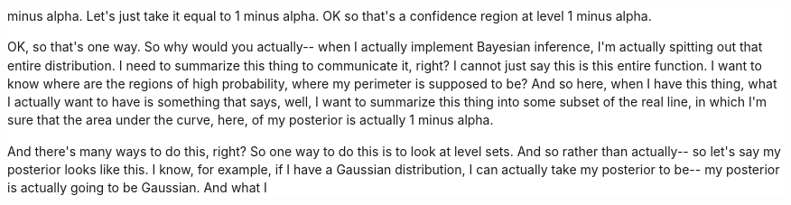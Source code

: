   <span m="803830">minus</span> <span m="804280">alpha.</span> <span m="804500">Let's</span>
  <span m="804630">just</span> <span m="804840">take it</span> <span m="805120">equal</span>
  <span m="805420">to</span> <span m="805540">1</span> <span m="805780">minus</span>
  <span m="805920">alpha.</span> <span m="807040">OK</span> <span m="807220">so</span>
  <span m="807370">that's</span> <span m="807580">a</span> <span m="807640">confidence</span>
  <span m="808210">region</span> <span m="808700">at</span> <span m="809530">level</span>
  <span m="811140">1</span> <span m="811760">minus</span> <span m="812210">alpha.</span></p><p><span
  m="814530">OK,</span> <span m="814730">so</span> <span m="814880">that's</span>
  <span m="815270">one</span> <span m="815630">way.</span> <span m="816240">So</span>
  <span m="816320">why</span> <span m="816530">would</span> <span m="816680">you</span>
  <span m="816860">actually--</span> <span m="818770">when</span> <span m="818990">I</span>
  <span m="819050">actually</span> <span m="819500">implement</span> <span m="819950">Bayesian</span>
  <span m="820700">inference,</span> <span m="821390">I'm</span> <span m="821540">actually</span>
  <span m="821930">spitting</span> <span m="822290">out</span> <span m="822440">that</span>
  <span m="822560">entire</span> <span m="822950">distribution.</span> <span m="824480">I</span>
  <span m="824600">need</span> <span m="824780">to</span> <span m="824900">summarize</span>
  <span m="825770">this</span> <span m="826100">thing</span> <span m="826340">to</span>
  <span m="826470">communicate</span> <span m="826860">it,</span> <span m="827250">right?</span>
  <span m="827540">I cannot</span> <span m="827790">just</span> <span m="827960">say</span>
  <span m="828110">this</span> <span m="828320">is</span> <span m="828410">this</span>
  <span m="828590">entire</span> <span m="828950">function.</span> <span m="829730">I</span>
  <span m="829820">want</span> <span m="830000">to</span> <span m="830090">know</span>
  <span m="830390">where</span> <span m="830630">are</span> <span m="830720">the</span>
  <span m="830840">regions</span> <span m="831230">of</span> <span m="831290">high</span>
  <span m="831530">probability,</span> <span m="832510">where</span> <span m="832790">my</span>
  <span m="833060">perimeter</span> <span m="833480">is</span> <span m="833540">supposed</span>
  <span m="833840">to</span> <span m="833960">be?</span> <span m="834810">And</span>
  <span m="834910">so</span> <span m="834920">here,</span> <span m="835220">when</span>
  <span m="835370">I</span> <span m="835430">have</span> <span m="835610">this</span>
  <span m="835790">thing,</span> <span m="835950">what</span> <span m="835970">I</span>
  <span m="836090">actually</span> <span m="836510">want</span> <span m="836750">to</span>
  <span m="836870">have</span> <span m="837110">is</span> <span m="837180">something</span>
  <span m="837530">that</span> <span m="837680">says,</span> <span m="837990">well,</span>
  <span m="838740">I</span> <span m="838760">want</span> <span m="839000">to</span>
  <span m="839150">summarize</span> <span m="839690">this</span> <span m="839900">thing</span>
  <span m="840200">into</span> <span m="841130">some</span> <span m="841370">subset</span>
  <span m="842210">of</span> <span m="842330">the</span> <span m="842420">real</span>
  <span m="842630">line,</span> <span m="842940">in</span> <span m="843110">which</span>
  <span m="843530">I'm</span> <span m="843680">sure</span> <span m="844040">that</span>
  <span m="844250">the</span> <span m="844760">area</span> <span m="845690">under</span>
  <span m="845900">the</span> <span m="846020">curve,</span> <span m="846350">here,</span>
  <span m="846650">of</span> <span m="846770">my</span> <span m="846920">posterior</span>
  <span m="848120">is</span> <span m="848270">actually</span> <span m="849650">1</span>
  <span m="849900">minus</span> <span m="850280">alpha.</span></p><p><span m="851930">And</span>
  <span m="852030">there's</span> <span m="852110">many</span> <span m="852380">ways</span>
  <span m="852620">to</span> <span m="852740">do</span> <span m="852890">this,</span>
  <span m="853190">right?</span> <span m="856790">So</span> <span m="857000">one</span>
  <span m="857300">way</span> <span m="857420">to</span> <span m="857540">do</span>
  <span m="857720">this</span> <span m="861070">is</span> <span m="861190">to</span>
  <span m="861340">look</span> <span m="861550">at</span> <span m="861690">level</span>
  <span m="861980">sets.</span> <span m="867870">And</span> <span m="867960">so</span>
  <span m="868380">rather</span> <span m="868710">than</span> <span m="868890">actually--</span>
  <span m="869280">so</span> <span m="869370">let's</span> <span m="869550">say</span>
  <span m="869660">my</span> <span m="870230">posterior</span> <span m="870720">looks</span>
  <span m="870960">like</span> <span m="871140">this.</span> <span m="872220">I</span>
  <span m="872310">know,</span> <span m="872560">for</span> <span m="872640">example,</span>
  <span m="873160">if</span> <span m="873210">I</span> <span m="873300">have</span>
  <span m="873510">a</span> <span m="873600">Gaussian</span> <span m="874020">distribution,</span>
  <span m="875760">I</span> <span m="875850">can</span> <span m="876030">actually</span>
  <span m="876360">take</span> <span m="876540">my</span> <span m="876710">posterior</span>
  <span m="877620">to</span> <span m="877740">be--</span> <span m="878120">my</span>
  <span m="878300">posterior is</span> <span m="878700">actually</span> <span m="878970">going</span>
  <span m="879080">to</span> <span m="879140">be</span> <span m="879210">Gaussian.</span>
  <span m="883060">And</span> <span m="883210">what</span> <span m="883360">I</span>
